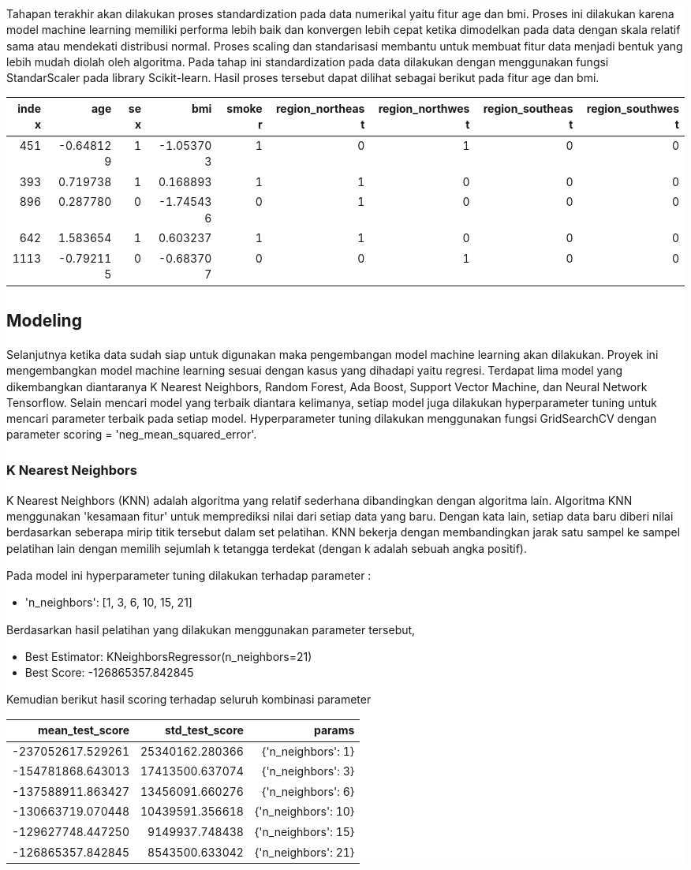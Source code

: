 Tahapan terakhir akan dilakukan proses standardization pada data numerikal yaitu fitur age dan bmi. Proses ini dilakukan karena model machine learning memiliki performa lebih baik dan konvergen lebih cepat ketika dimodelkan pada data dengan skala relatif sama atau mendekati distribusi normal. Proses scaling dan standarisasi membantu untuk membuat fitur data menjadi bentuk yang lebih mudah diolah oleh algoritma. Pada tahap ini standardization pada data dilakukan dengan menggunakan fungsi StandarScaler pada library Scikit-learn. Hasil proses tersebut dapat dilihat sebagai berikut pada fitur age dan bmi.

| index |       age | sex |       bmi | smoker | region_northeast | region_northwest | region_southeast | region_southwest |
|------:|----------:|----:|----------:|-------:|-----------------:|-----------------:|-----------------:|-----------------:|
|  451  | -0.648129 |   1 | -1.053703 |      1 |                0 |                1 |                0 |                0 |
|  393  |  0.719738 |   1 |  0.168893 |      1 |                1 |                0 |                0 |                0 |
|  896  |  0.287780 |   0 | -1.745436 |      0 |                1 |                0 |                0 |                0 |
|  642  |  1.583654 |   1 |  0.603237 |      1 |                1 |                0 |                0 |                0 |
|  1113 | -0.792115 |   0 | -0.683707 |      0 |                0 |                1 |                0 |                0 |

## Modeling
Selanjutnya ketika data sudah siap untuk digunakan maka pengembangan model machine learning akan dilakukan. Proyek ini mengembangkan model machine learning sesuai dengan kasus yang dihadapi yaitu regresi. Terdapat lima model yang dikembangkan diantaranya K Nearest Neighbors, Random Forest, Ada Boost, Support Vector Machine, dan Neural Network Tensorflow. Selain mencari model yang terbaik diantara kelimanya, setiap model juga dilakukan hyperparameter tuning untuk mencari parameter terbaik pada setiap model. Hyperparameter tuning dilakukan menggunakan fungsi GridSearchCV dengan parameter scoring = 'neg_mean_squared_error'.

### K Nearest Neighbors
K Nearest Neighbors (KNN) adalah algoritma yang relatif sederhana dibandingkan dengan algoritma lain. Algoritma KNN menggunakan 'kesamaan fitur' untuk memprediksi nilai dari setiap data yang baru. Dengan kata lain, setiap data baru diberi nilai berdasarkan seberapa mirip titik tersebut dalam set pelatihan. KNN bekerja dengan membandingkan jarak satu sampel ke sampel pelatihan lain dengan memilih sejumlah k tetangga terdekat (dengan k adalah sebuah angka positif). 

Pada model ini hyperparameter tuning dilakukan terhadap parameter : 
- 'n_neighbors': [1, 3, 6, 10, 15, 21]

Berdasarkan hasil pelatihan yang dilakukan menggunakan parameter tersebut,
- Best Estimator: KNeighborsRegressor(n_neighbors=21)
- Best Score: -126865357.842845

Kemudian berikut hasil scoring terhadap seluruh kombinasi parameter

| mean_test_score | std_test_score | params |
|----------------:|---------------:|-------:|
| -237052617.529261 | 25340162.280366 | {'n_neighbors': 1}  |
| -154781868.643013 | 17413500.637074 | {'n_neighbors': 3}  |
| -137588911.863427 | 13456091.660276 | {'n_neighbors': 6}  |
| -130663719.070448 | 10439591.356618 | {'n_neighbors': 10} |
| -129627748.447250 | 9149937.748438  | {'n_neighbors': 15} |
| -126865357.842845 | 8543500.633042  | {'n_neighbors': 21} |
